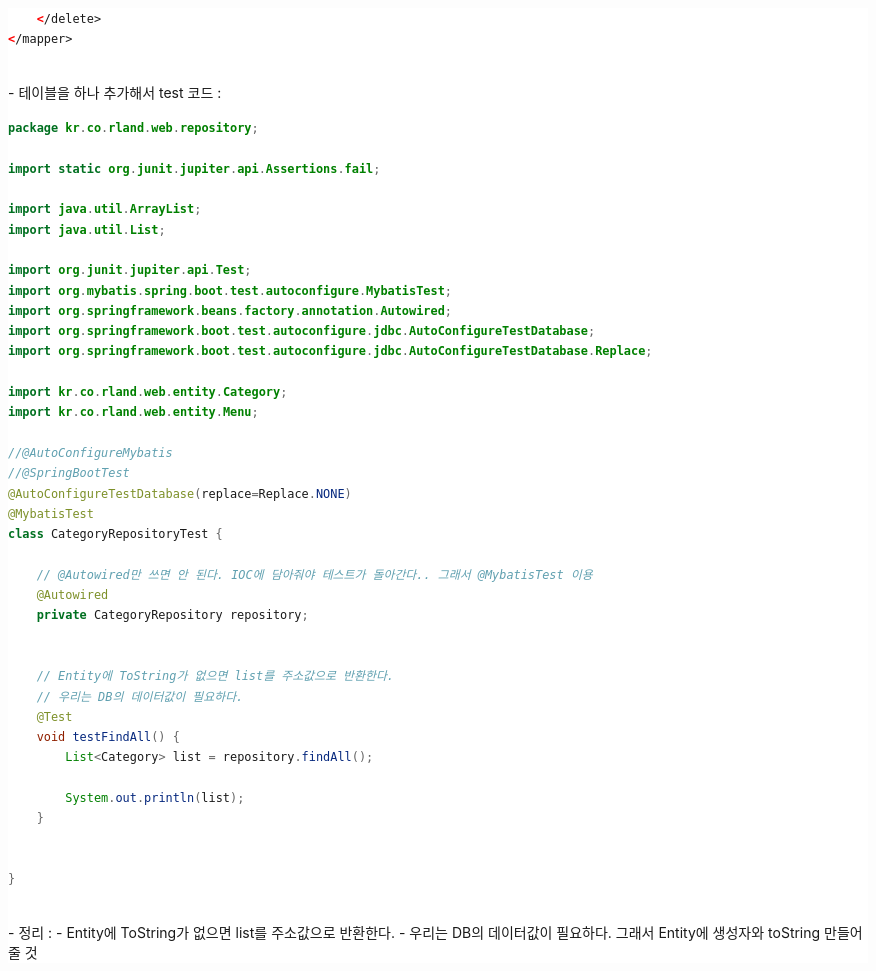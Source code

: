 ```xml
	</delete> 
</mapper>
```

<br>
- 테이블을 하나 추가해서 test 코드 : 

```java
package kr.co.rland.web.repository;

import static org.junit.jupiter.api.Assertions.fail;

import java.util.ArrayList;
import java.util.List;

import org.junit.jupiter.api.Test;
import org.mybatis.spring.boot.test.autoconfigure.MybatisTest;
import org.springframework.beans.factory.annotation.Autowired;
import org.springframework.boot.test.autoconfigure.jdbc.AutoConfigureTestDatabase;
import org.springframework.boot.test.autoconfigure.jdbc.AutoConfigureTestDatabase.Replace;

import kr.co.rland.web.entity.Category;
import kr.co.rland.web.entity.Menu;

//@AutoConfigureMybatis
//@SpringBootTest
@AutoConfigureTestDatabase(replace=Replace.NONE)
@MybatisTest
class CategoryRepositoryTest {
	
	// @Autowired만 쓰면 안 된다. IOC에 담아줘야 테스트가 돌아간다.. 그래서 @MybatisTest 이용
	@Autowired
	private CategoryRepository repository;
	
	
	// Entity에 ToString가 없으면 list를 주소값으로 반환한다.
	// 우리는 DB의 데이터값이 필요하다.
	@Test
	void testFindAll() {
		List<Category> list = repository.findAll();
		
		System.out.println(list);
	}


}

```


<br>
- 정리 : 
	- Entity에 ToString가 없으면 list를 주소값으로 반환한다.
	- 우리는 DB의 데이터값이 필요하다. 그래서 Entity에 생성자와 toString 만들어 줄 것 
